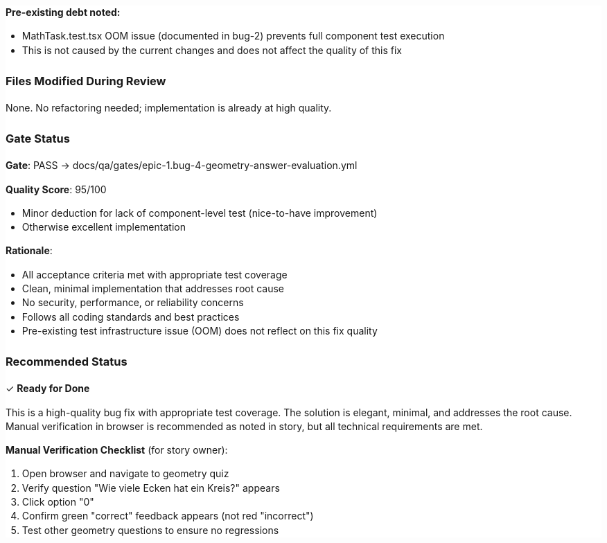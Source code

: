 **Pre-existing debt noted:**
- MathTask.test.tsx OOM issue (documented in bug-2) prevents full component test execution
- This is not caused by the current changes and does not affect the quality of this fix

### Files Modified During Review

None. No refactoring needed; implementation is already at high quality.

### Gate Status

**Gate**: PASS → docs/qa/gates/epic-1.bug-4-geometry-answer-evaluation.yml

**Quality Score**: 95/100
- Minor deduction for lack of component-level test (nice-to-have improvement)
- Otherwise excellent implementation

**Rationale**: 
- All acceptance criteria met with appropriate test coverage
- Clean, minimal implementation that addresses root cause
- No security, performance, or reliability concerns
- Follows all coding standards and best practices
- Pre-existing test infrastructure issue (OOM) does not reflect on this fix quality

### Recommended Status

✓ **Ready for Done**

This is a high-quality bug fix with appropriate test coverage. The solution is elegant, minimal, and addresses the root cause. Manual verification in browser is recommended as noted in story, but all technical requirements are met.

**Manual Verification Checklist** (for story owner):
1. Open browser and navigate to geometry quiz
2. Verify question "Wie viele Ecken hat ein Kreis?" appears
3. Click option "0"
4. Confirm green "correct" feedback appears (not red "incorrect")
5. Test other geometry questions to ensure no regressions

